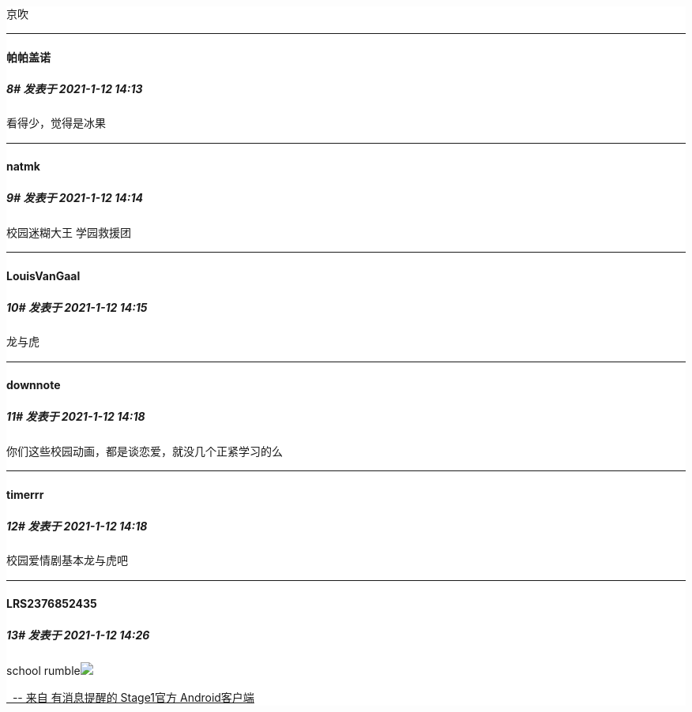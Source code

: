 
京吹


-----

####  帕帕盖诺  
##### 8#       发表于 2021-1-12 14:13


看得少，觉得是冰果


-----

####  natmk  
##### 9#       发表于 2021-1-12 14:14


校园迷糊大王 学园救援团


-----

####  LouisVanGaal  
##### 10#       发表于 2021-1-12 14:15


龙与虎


-----

####  downnote  
##### 11#       发表于 2021-1-12 14:18


你们这些校园动画，都是谈恋爱，就没几个正紧学习的么


-----

####  timerrr  
##### 12#       发表于 2021-1-12 14:18


校园爱情剧基本龙与虎吧


-----

####  LRS2376852435  
##### 13#       发表于 2021-1-12 14:26


school rumble<img src="https://static.saraba1st.com/image/smiley/face2017/037.png" referrerpolicy="no-referrer">

[  -- 来自 有消息提醒的 Stage1官方 Android客户端](https://www.coolapk.com/apk/140634)

